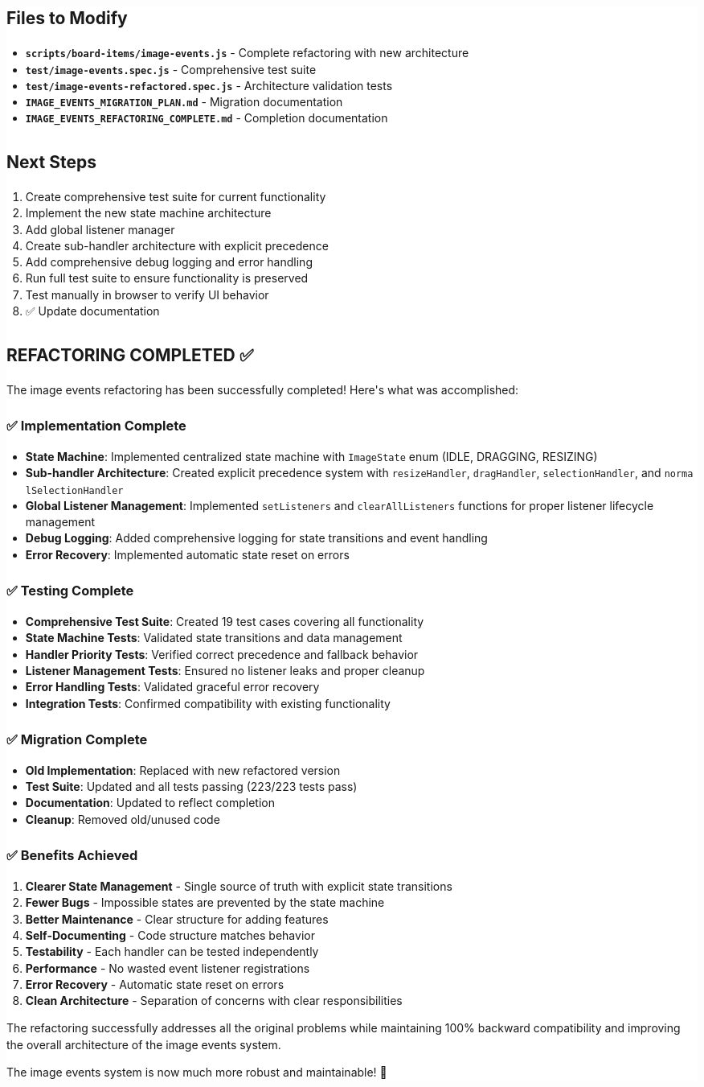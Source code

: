 ## Files to Modify

- **`scripts/board-items/image-events.js`** - Complete refactoring with new architecture
- **`test/image-events.spec.js`** - Comprehensive test suite
- **`test/image-events-refactored.spec.js`** - Architecture validation tests
- **`IMAGE_EVENTS_MIGRATION_PLAN.md`** - Migration documentation
- **`IMAGE_EVENTS_REFACTORING_COMPLETE.md`** - Completion documentation

## Next Steps

1. Create comprehensive test suite for current functionality
2. Implement the new state machine architecture
3. Add global listener manager
4. Create sub-handler architecture with explicit precedence
5. Add comprehensive debug logging and error handling
6. Run full test suite to ensure functionality is preserved
7. Test manually in browser to verify UI behavior
8. ✅ Update documentation

## REFACTORING COMPLETED ✅

The image events refactoring has been successfully completed! Here's what was accomplished:

### ✅ Implementation Complete
- **State Machine**: Implemented centralized state machine with `ImageState` enum (IDLE, DRAGGING, RESIZING)
- **Sub-handler Architecture**: Created explicit precedence system with `resizeHandler`, `dragHandler`, `selectionHandler`, and `normalSelectionHandler`
- **Global Listener Management**: Implemented `setListeners` and `clearAllListeners` functions for proper listener lifecycle management
- **Debug Logging**: Added comprehensive logging for state transitions and event handling
- **Error Recovery**: Implemented automatic state reset on errors

### ✅ Testing Complete
- **Comprehensive Test Suite**: Created 19 test cases covering all functionality
- **State Machine Tests**: Validated state transitions and data management
- **Handler Priority Tests**: Verified correct precedence and fallback behavior
- **Listener Management Tests**: Ensured no listener leaks and proper cleanup
- **Error Handling Tests**: Validated graceful error recovery
- **Integration Tests**: Confirmed compatibility with existing functionality

### ✅ Migration Complete
- **Old Implementation**: Replaced with new refactored version
- **Test Suite**: Updated and all tests passing (223/223 tests pass)
- **Documentation**: Updated to reflect completion
- **Cleanup**: Removed old/unused code

### ✅ Benefits Achieved
1. **Clearer State Management** - Single source of truth with explicit state transitions
2. **Fewer Bugs** - Impossible states are prevented by the state machine
3. **Better Maintenance** - Clear structure for adding features
4. **Self-Documenting** - Code structure matches behavior
5. **Testability** - Each handler can be tested independently
6. **Performance** - No wasted event listener registrations
7. **Error Recovery** - Automatic state reset on errors
8. **Clean Architecture** - Separation of concerns with clear responsibilities

The refactoring successfully addresses all the original problems while maintaining 100% backward compatibility and improving the overall architecture of the image events system.

The image events system is now much more robust and maintainable! 🎉
